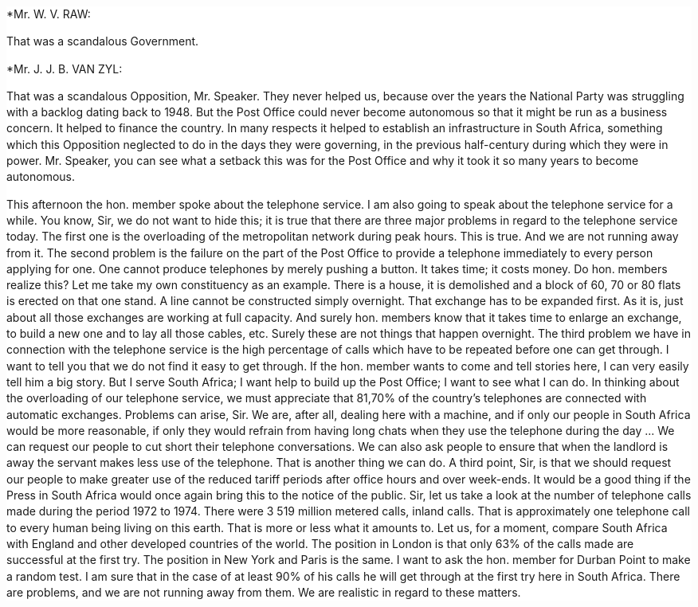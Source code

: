 </speech>

<speech by="#raw">

<from>*Mr. <person refersTo="hansard_za">W. V. RAW</person>:</from>

<p>That was a scandalous Government.</p>

</speech>

<speech by="#van_zyl">

<from>*Mr. <person refersTo="hansard_za">J. J. B. VAN ZYL</person>:</from>

<p>That was a scandalous Opposition, Mr. Speaker. They never helped us, because over the years the National Party was struggling with a backlog dating back to 1948. But the Post Office could never become autonomous so that it might be run as a business concern. It helped to finance the country. In many respects it helped to establish an infrastructure in South Africa, something which this Opposition neglected to do in the days they were governing, in the previous half-century during which they were in power. Mr. Speaker, you can see what a setback this was for the Post Office and why it took it so many years to become autonomous.</p>

<p>This afternoon the hon. member spoke about the telephone service. I am also going to speak about the telephone service for a while. You know, Sir, we do not want to hide this; it is true that there are three <span class="col_2135-2136" refersTo="page_1082"/>major problems in regard to the telephone service today. The first one is the overloading of the metropolitan network during peak hours. This is true. And we are not running away from it. The second problem is the failure on the part of the Post Office to provide a telephone immediately to every person applying for one. One cannot produce telephones by merely pushing a button. It takes time; it costs money. Do hon. members realize this? Let me take my own constituency as an example. There is a house, it is demolished and a block of 60, 70 or 80 flats is erected on that one stand. A line cannot be constructed simply overnight. That exchange has to be expanded first. As it is, just about all those exchanges are working at full capacity. And surely hon. members know that it takes time to enlarge an exchange, to build a new one and to lay all those cables, etc. Surely these are not things that happen overnight. The third problem we have in connection with the telephone service is the high percentage of calls which have to be repeated before one can get through. I want to tell you that we do not find it easy to get through. If the hon. member wants to come and tell stories here, I can very easily tell him a big story. But I serve South Africa; I want help to build up the Post Office; I want to see what I can do. In thinking about the overloading of our telephone service, we must appreciate that 81,70% of the country&#x2019;s telephones are connected with automatic exchanges. Problems can arise, Sir. We are, after all, dealing here with a machine, and if only our people in South Africa would be more reasonable, if only they would refrain from having long chats when they use the telephone during the day ... We can request our people to cut short their telephone conversations. We can also ask people to ensure that when the landlord is away the servant makes less use of the telephone. That is another thing we can do. A third point, Sir, is that we should request our people to make greater use of the reduced tariff periods after office hours and over week-ends. It would be a good thing if the Press in South Africa would once again bring this to the notice of the public. Sir, let us take a look at the number of telephone calls made during the period 1972 to 1974. There were 3 519 million metered calls, inland calls. That is approximately one telephone call to every human being living on this earth. That is more or less what it amounts to. Let us, for a moment, compare South Africa with England and other developed countries of the world. The position in London is that only 63% of the calls made are successful at the first try. The position in New York and Paris is the same. I want to ask the hon. member for Durban Point to make a random test. I am sure that in the case of at least 90% of his calls he will get through at the first try here in South Africa. There are problems, and we are not running away from them. We are realistic in regard to these matters.</p>

